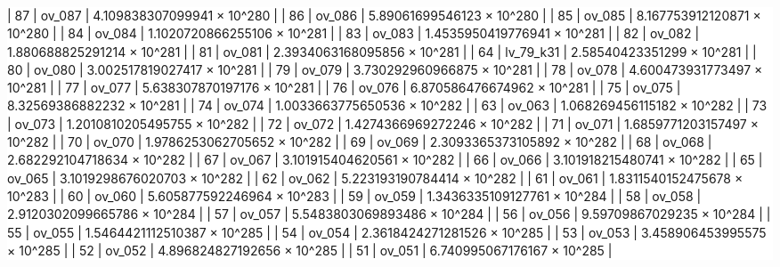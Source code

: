 | 87 | ov_087 | 4.109838307099941 × 10^280 |
| 86 | ov_086 | 5.89061699546123 × 10^280 |
| 85 | ov_085 | 8.167753912120871 × 10^280 |
| 84 | ov_084 | 1.1020720866255106 × 10^281 |
| 83 | ov_083 | 1.4535950419776941 × 10^281 |
| 82 | ov_082 | 1.880688825291214 × 10^281 |
| 81 | ov_081 | 2.3934063168095856 × 10^281 |
| 64 | lv_79_k31 | 2.58540423351299 × 10^281 |
| 80 | ov_080 | 3.002517819027417 × 10^281 |
| 79 | ov_079 | 3.730292960966875 × 10^281 |
| 78 | ov_078 | 4.600473931773497 × 10^281 |
| 77 | ov_077 | 5.638307870197176 × 10^281 |
| 76 | ov_076 | 6.870586476674962 × 10^281 |
| 75 | ov_075 | 8.32569386882232 × 10^281 |
| 74 | ov_074 | 1.0033663775650536 × 10^282 |
| 63 | ov_063 | 1.068269456115182 × 10^282 |
| 73 | ov_073 | 1.2010810205495755 × 10^282 |
| 72 | ov_072 | 1.4274366969272246 × 10^282 |
| 71 | ov_071 | 1.6859771203157497 × 10^282 |
| 70 | ov_070 | 1.9786253062705652 × 10^282 |
| 69 | ov_069 | 2.3093365373105892 × 10^282 |
| 68 | ov_068 | 2.682292104718634 × 10^282 |
| 67 | ov_067 | 3.101915404620561 × 10^282 |
| 66 | ov_066 | 3.101918215480741 × 10^282 |
| 65 | ov_065 | 3.1019298676020703 × 10^282 |
| 62 | ov_062 | 5.223193190784414 × 10^282 |
| 61 | ov_061 | 1.8311540152475678 × 10^283 |
| 60 | ov_060 | 5.605877592246964 × 10^283 |
| 59 | ov_059 | 1.3436335109127761 × 10^284 |
| 58 | ov_058 | 2.9120302099665786 × 10^284 |
| 57 | ov_057 | 5.5483803069893486 × 10^284 |
| 56 | ov_056 | 9.59709867029235 × 10^284 |
| 55 | ov_055 | 1.5464421112510387 × 10^285 |
| 54 | ov_054 | 2.3618424271281526 × 10^285 |
| 53 | ov_053 | 3.458906453995575 × 10^285 |
| 52 | ov_052 | 4.896824827192656 × 10^285 |
| 51 | ov_051 | 6.740995067176167 × 10^285 |
